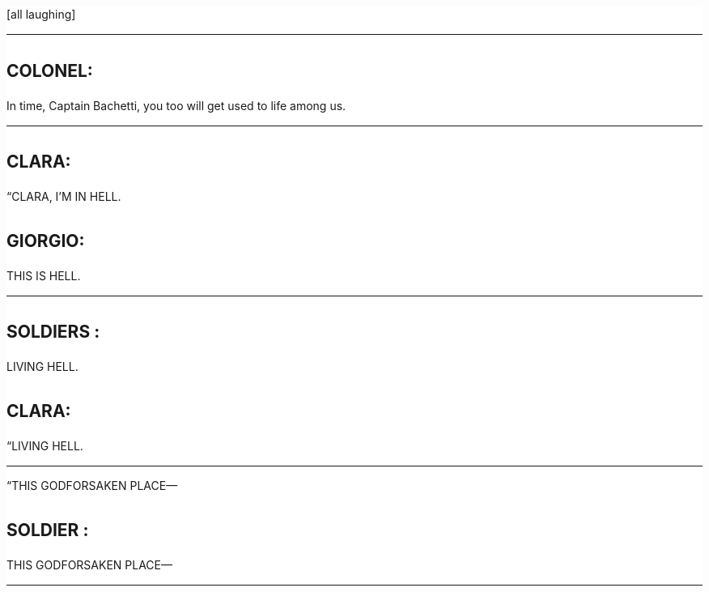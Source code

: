 [all laughing]

</div>

---

## COLONEL:
In time, Captain Bachetti, you too will get used to life among us.

---


## CLARA:
“CLARA, I’M IN HELL.


<div class="fragment">

## GIORGIO:
THIS IS HELL.


</div>


---


## SOLDIERS :
LIVING HELL.


<div class="fragment">

## CLARA:
“LIVING HELL.


</div>


---

“THIS GODFORSAKEN PLACE— 


<div class="fragment">

## SOLDIER :
THIS GODFORSAKEN PLACE— 


</div>

---

